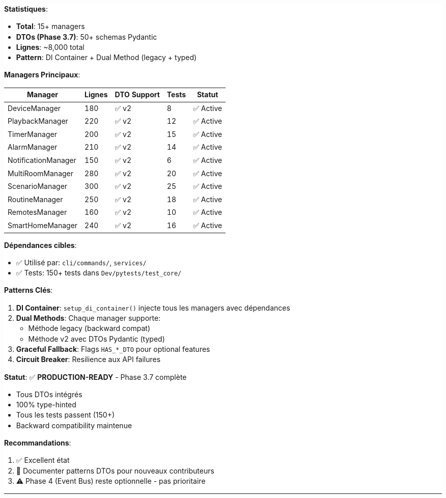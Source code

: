 **Statistiques**:

- **Total**: 15+ managers
- **DTOs (Phase 3.7)**: 50+ schemas Pydantic
- **Lignes**: ~8,000 total
- **Pattern**: DI Container + Dual Method (legacy + typed)

**Managers Principaux**:

| Manager             | Lignes | DTO Support | Tests | Statut    |
| ------------------- | ------ | ----------- | ----- | --------- |
| DeviceManager       | 180    | ✅ v2       | 8     | ✅ Active |
| PlaybackManager     | 220    | ✅ v2       | 12    | ✅ Active |
| TimerManager        | 200    | ✅ v2       | 15    | ✅ Active |
| AlarmManager        | 210    | ✅ v2       | 14    | ✅ Active |
| NotificationManager | 150    | ✅ v2       | 6     | ✅ Active |
| MultiRoomManager    | 280    | ✅ v2       | 20    | ✅ Active |
| ScenarioManager     | 300    | ✅ v2       | 25    | ✅ Active |
| RoutineManager      | 250    | ✅ v2       | 18    | ✅ Active |
| RemotesManager      | 160    | ✅ v2       | 10    | ✅ Active |
| SmartHomeManager    | 240    | ✅ v2       | 16    | ✅ Active |

**Dépendances cibles**:

- ✅ Utilisé par: `cli/commands/`, `services/`
- ✅ Tests: 150+ tests dans `Dev/pytests/test_core/`

**Patterns Clés**:

1. **DI Container**: `setup_di_container()` injecte tous les managers avec dépendances
2. **Dual Methods**: Chaque manager supporte:
   - Méthode legacy (backward compat)
   - Méthode v2 avec DTOs Pydantic (typed)
3. **Graceful Fallback**: Flags `HAS_*_DTO` pour optional features
4. **Circuit Breaker**: Resilience aux API failures

**Statut**: ✅ **PRODUCTION-READY** - Phase 3.7 complète

- Tous DTOs intégrés
- 100% type-hinted
- Tous les tests passent (150+)
- Backward compatibility maintenue

**Recommandations**:

1. ✅ Excellent état
2. 📝 Documenter patterns DTOs pour nouveaux contributeurs
3. ⚠️ Phase 4 (Event Bus) reste optionnelle - pas prioritaire

---
